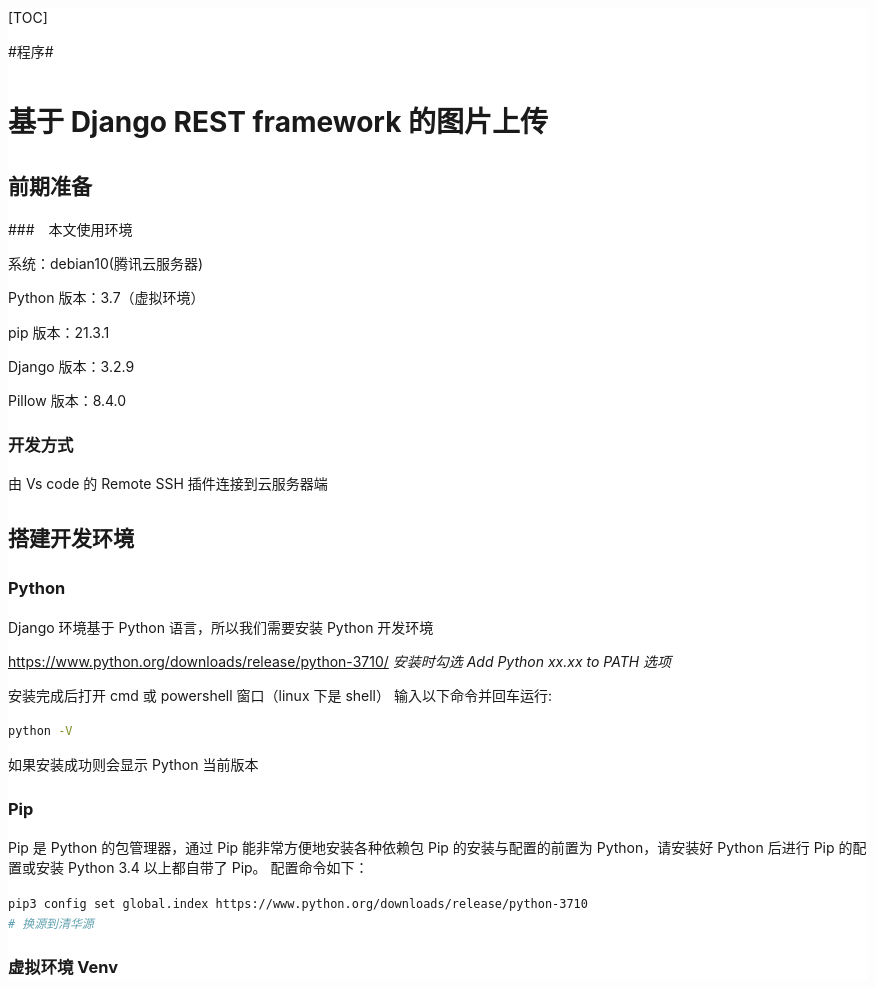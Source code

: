 [TOC]

#程序#

# 基于 Django REST framework 的图片上传

## 前期准备

###　本文使用环境

系统：debian10(腾讯云服务器)

Python 版本：3.7（虚拟环境）

pip 版本：21.3.1

Django 版本：3.2.9

Pillow 版本：8.4.0

### 开发方式

由 Vs code 的 Remote SSH 插件连接到云服务器端

## 搭建开发环境

### Python

Django 环境基于 Python 语言，所以我们需要安装 Python 开发环境

https://www.python.org/downloads/release/python-3710/
*安装时勾选 Add Python xx.xx to PATH 选项*

安装完成后打开 cmd 或 powershell 窗口（linux 下是 shell）
输入以下命令并回车运行:

```bash
python -V
```

如果安装成功则会显示 Python 当前版本

### Pip

Pip 是 Python 的包管理器，通过 Pip 能非常方便地安装各种依赖包
Pip 的安装与配置的前置为 Python，请安装好 Python 后进行 Pip 的配置或安装
Python 3.4 以上都自带了 Pip。
配置命令如下：

```bash
pip3 config set global.index https://www.python.org/downloads/release/python-3710
# 换源到清华源
```

### 虚拟环境 Venv
